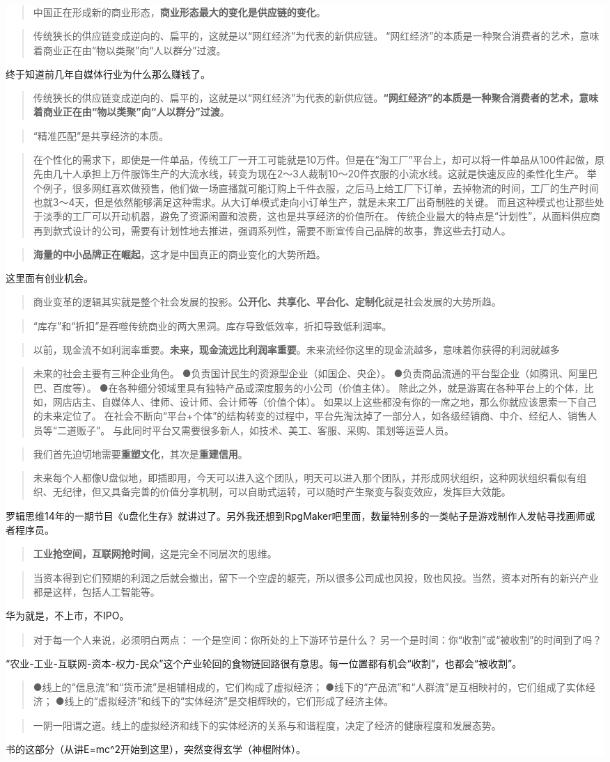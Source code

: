 > 中国正在形成新的商业形态，**商业形态最大的变化是供应链的变化**。

> 传统狭长的供应链变成逆向的、扁平的，这就是以“网红经济”为代表的新供应链。 “网红经济”的本质是一种聚合消费者的艺术，意味着商业正在由“物以类聚”向“人以群分”过渡。

终于知道前几年自媒体行业为什么那么赚钱了。
 
> 传统狭长的供应链变成逆向的、扁平的，这就是以“网红经济”为代表的新供应链。**“网红经济”的本质是一种聚合消费者的艺术，意味着商业正在由“物以类聚”向“人以群分”过渡**。

> “精准匹配”是共享经济的本质。

> 在个性化的需求下，即使是一件单品，传统工厂一开工可能就是10万件。但是在“淘工厂”平台上，却可以将一件单品从100件起做，原先由几十人承担上万件服饰生产的大流水线，转变为现在2～3人裁制10～20件衣服的小流水线。这就是快速反应的柔性化生产。
举个例子，很多网红喜欢做预售，他们做一场直播就可能订购上千件衣服，之后马上给工厂下订单，去掉物流的时间，工厂的生产时间也就3～4天，但是依然能够满足这种需求。从大订单模式走向小订单生产，就是未来工厂出奇制胜的关键。
而且这种模式也让那些处于淡季的工厂可以开动机器，避免了资源闲置和浪费，这也是共享经济的价值所在。
传统企业最大的特点是“计划性”，从面料供应商再到款式设计的公司，需要有计划性地去推进，强调系列性，需要不断宣传自己品牌的故事，靠这些去打动人。 

> **海量的中小品牌正在崛起**，这才是中国真正的商业变化的大势所趋。

这里面有创业机会。


> 商业变革的逻辑其实就是整个社会发展的投影。**公开化、共享化、平台化、定制化**就是社会发展的大势所趋。

> “库存”和“折扣”是吞噬传统商业的两大黑洞。库存导致低效率，折扣导致低利润率。

> 以前，现金流不如利润率重要。**未来，现金流远比利润率重要**。未来流经你这里的现金流越多，意味着你获得的利润就越多

> 未来的社会主要有三种企业角色。
●负责国计民生的资源型企业（如国企、央企）。
●负责商品流通的平台型企业（如腾讯、阿里巴巴、百度等）。
●在各种细分领域里具有独特产品或深度服务的小公司（价值主体）。
除此之外，就是游离在各种平台上的个体，比如，网店店主、自媒体人、律师、设计师、会计师等（价值个体）。
如果以上这些都没有你的一席之地，那么你就应该思索一下自己的未来定位了。
在社会不断向“平台+个体”的结构转变的过程中，平台先淘汰掉了一部分人，如各级经销商、中介、经纪人、销售人员等“二道贩子”。
与此同时平台又需要很多新人，如技术、美工、客服、采购、策划等运营人员。 

> 我们首先迫切地需要**重塑文化**，其次是**重建信用**。

> 未来每个人都像U盘似地，即插即用，今天可以进入这个团队，明天可以进入那个团队，并形成网状组织，这种网状组织看似有组织、无纪律，但又具备完善的价值分享机制，可以自助式运转，可以随时产生聚变与裂变效应，发挥巨大效能。

罗辑思维14年的一期节目《u盘化生存》就讲过了。另外我还想到RpgMaker吧里面，数量特别多的一类帖子是游戏制作人发帖寻找画师或者程序员。

> **工业抢空间，互联网抢时间**，这是完全不同层次的思维。

> 当资本得到它们预期的利润之后就会撤出，留下一个空虚的躯壳，所以很多公司成也风投，败也风投。当然，资本对所有的新兴产业都是这样，包括人工智能等。

华为就是，不上市，不IPO。

> 对于每一个人来说，必须明白两点： 一个是空间：你所处的上下游环节是什么？ 另一个是时间：你“收割”或“被收割”的时间到了吗？

“农业-工业-互联网-资本-权力-民众”这个产业轮回的食物链回路很有意思。每一位置都有机会“收割”，也都会“被收割”。

> ●线上的“信息流”和“货币流”是相辅相成的，它们构成了虚拟经济；
> ●线下的“产品流”和“人群流”是互相映衬的，它们组成了实体经济；
> ●线上的“虚拟经济”和线下的“实体经济”是交相辉映的，它们形成了经济主体。

> 一阴一阳谓之道。线上的虚拟经济和线下的实体经济的关系与和谐程度，决定了经济的健康程度和发展态势。

书的这部分（从讲E=mc^2开始到这里），突然变得玄学（神棍附体）。
